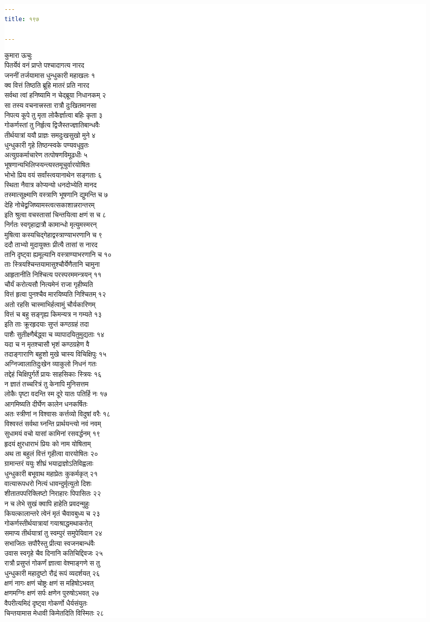 ```yaml
---
title: १९७

---
```

कुमारा ऊचुः  
पितर्येवं वनं प्राप्ते पश्चादागत्य नारद  
जननीं तर्जयामास धुन्धुकारी महाखलः १  
क्व वित्तं तिष्ठति ब्रूहि मातरं प्रति नारद  
सर्वथा त्वां हनिष्यामि न चेद्ब्रूया निधानकम् २  
सा तस्य वचनात्त्रस्ता रात्रौ दुःखितमानसा  
निपत्य कूपे तु मृता लोकैर्ज्ञात्वा बहिः कृता ३  
गोकर्णस्तां तु निर्हृत्य द्विजैस्तज्ज्ञातिबान्धवैः  
तीर्थयात्रां ययौ प्राज्ञः समदुःखसुखो मुने ४  
धुन्धुकारी गृहे तिष्ठन्स्वके पण्यवधूवृतः  
अत्युग्रकर्माचारेण तत्पोषणविमूढधीः ५  
भूषणान्यभिलिप्स्यन्त्यस्तमूचुर्वारयोषितः  
भोभो प्रिय वयं सर्वांस्त्वयानाथेन सङ्गताः ६  
स्थिता नैवात्र कोप्यन्यो धनदोभ्येति मानद  
तस्मात्सूक्ष्माणि वस्त्राणि भूषणानि द्युमन्ति च ७  
देहि नोचेद्व्रजिष्यामस्त्वत्सकाशान्नरान्तरम्  
इति श्रुत्वा वचस्तासां चिन्तयित्वा क्षणं स च ८  
निर्गतः स्वगृहाद्रात्रौ कामान्धो मृत्युमस्मरन्  
मुषित्वा कस्यचिद्गेहाद्वस्त्राण्याभरणानि च ९  
ददौ ताभ्यो मुदायुक्तः प्रीत्यै तासां स नारद  
तानि दृष्ट्वा ह्यमूल्यानि वस्त्राण्याभरणानि च १०  
ताः स्त्रियश्चिन्तयामासुश्चौर्येणैतानि चामुना  
आहृतानीति निश्चित्य परस्परममन्त्रयन् ११  
चौर्यं करोत्यसौ नित्यमेनं राजा गृहीष्यति  
वित्तं हृत्वा पुनश्चैव मारयिष्यति निश्चितम् १२  
अतो रहसि चास्माभिर्हत्वामुं चौर्यकारिणम्  
वित्तं च बहु सङ्गृह्य किमन्यत्र न गम्यते १३  
इति ताः क्रूरहृदयाः सुप्तं कण्ठग्रहं तदा  
पाशैः सुतीक्ष्णैर्बद्ध्वा च व्यापादयितुमुद्यताः १४  
यदा च न मृतश्चासौ भृशं कण्ठग्रहेण वै  
तदाङ्गाराणि बहुशो मुखे चास्य विचिक्षिपुः १५  
अग्निज्वालातिदुःखेन व्याकुलो निधनं गतः  
तद्देहं चिक्षिपुर्गर्ते प्रायः साहसिकाः स्त्रियः १६  
न ज्ञातं तच्चरित्रं तु केनापि मुनिसत्तम  
लोकैः पृष्टा वदन्ति स्म दूरे यातः पतिर्हि नः १७  
आगमिष्यति दीर्घेण कालेन धनकर्षितः  
अतः स्त्रीणां न विश्वासः कर्त्तव्यो विदुषां वरैः १८  
विश्वस्तं सर्वथा घ्नन्ति प्रार्थयन्त्यो नवं नवम्  
सुधामयं वचो यासां कामिनां रसवर्द्धनम् १९  
हृदयं क्षुरधाराभं प्रियः को नाम योषिताम्  
अथ ता बहुलं वित्तं गृहीत्वा वारयोषितः २०  
ग्रामान्तरं ययुः शीघ्रं भयाद्राज्ञोऽतिविह्वलाः  
धुन्धुकारी बभूवाथ महाप्रेतः कुकर्मकृत् २१  
वात्यारूपधरो नित्यं धावन्दुर्मृत्युतो दिशः  
शीतातपपरिक्लिष्टो निराहारः पिपासितः २२  
न च लेभे सुखं क्वापि हाहेति प्रवदन्मुहुः  
कियत्कालान्तरे त्वेनं मृतं चैवावबुध्य च २३  
गोकर्णस्तीर्थयात्रायां गयाश्राद्धमथाकरोत्  
समाप्य तीर्थयात्रां तु स्वम्पुरं समुपेयिवान २४  
सभाजितः सपौरैस्तु प्रीत्या स्वजनबान्धंवैः  
उवास स्वगृहे चैव दिनानि कतिचिद्दिवजः २५  
रात्रौ प्रसुप्तं गोकर्णं ज्ञात्वा वेश्माङ्गणे स तु  
धुन्धुकारी महादुष्टो रौद्रं रूपं व्यदर्शयत् २६  
क्षणं नागः क्षणं चोष्ट्रः क्षणं स महिषोऽभवत्  
क्षणमग्निः क्षणं सर्पः क्षणेन पुरुषोऽभवत् २७  
वैपरीत्यमिदं दृष्ट्वा गोकर्णो धैर्यसंयुतः  
चिन्तयामास मेधावी किमेतदिति विस्मितः २८  
